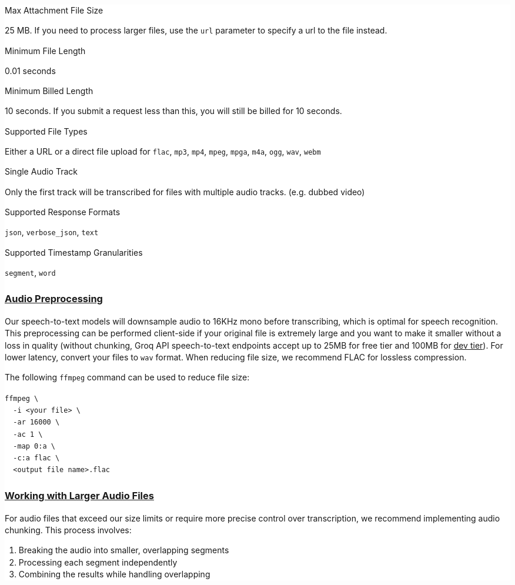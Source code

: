 Max Attachment File Size

25 MB. If you need to process larger files, use the `url` parameter to specify a url to the file instead.

Minimum File Length

0.01 seconds

Minimum Billed Length

10 seconds. If you submit a request less than this, you will still be billed for 10 seconds.

Supported File Types

Either a URL or a direct file upload for `flac`, `mp3`, `mp4`, `mpeg`, `mpga`, `m4a`, `ogg`, `wav`, `webm`

Single Audio Track

Only the first track will be transcribed for files with multiple audio tracks. (e.g. dubbed video)

Supported Response Formats

`json`, `verbose_json`, `text`

Supported Timestamp Granularities

`segment`, `word`

### [Audio Preprocessing](#audio-preprocessing)

Our speech-to-text models will downsample audio to 16KHz mono before transcribing, which is optimal for speech recognition. This preprocessing can be performed client-side if your original file is extremely large and you want to make it smaller without a loss in quality (without chunking, Groq API speech-to-text endpoints accept up to 25MB for free tier and 100MB for [dev tier](https://console.groq.com/settings/billing)). For lower latency, convert your files to `wav` format. When reducing file size, we recommend FLAC for lossless compression.

The following `ffmpeg` command can be used to reduce file size:

```
ffmpeg \
  -i <your file> \
  -ar 16000 \
  -ac 1 \
  -map 0:a \
  -c:a flac \
  <output file name>.flac

```

### [Working with Larger Audio Files](#working-with-larger-audio-files)

For audio files that exceed our size limits or require more precise control over transcription, we recommend implementing audio chunking. This process involves:

1.  Breaking the audio into smaller, overlapping segments
2.  Processing each segment independently
3.  Combining the results while handling overlapping
